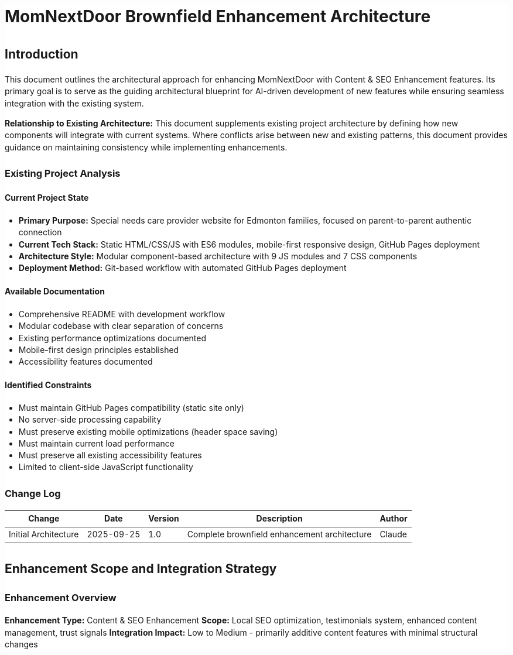 # MomNextDoor Brownfield Enhancement Architecture

## Introduction

This document outlines the architectural approach for enhancing MomNextDoor with Content & SEO Enhancement features. Its primary goal is to serve as the guiding architectural blueprint for AI-driven development of new features while ensuring seamless integration with the existing system.

**Relationship to Existing Architecture:**
This document supplements existing project architecture by defining how new components will integrate with current systems. Where conflicts arise between new and existing patterns, this document provides guidance on maintaining consistency while implementing enhancements.

### Existing Project Analysis

#### Current Project State
- **Primary Purpose:** Special needs care provider website for Edmonton families, focused on parent-to-parent authentic connection
- **Current Tech Stack:** Static HTML/CSS/JS with ES6 modules, mobile-first responsive design, GitHub Pages deployment
- **Architecture Style:** Modular component-based architecture with 9 JS modules and 7 CSS components
- **Deployment Method:** Git-based workflow with automated GitHub Pages deployment

#### Available Documentation
- Comprehensive README with development workflow
- Modular codebase with clear separation of concerns
- Existing performance optimizations documented
- Mobile-first design principles established
- Accessibility features documented

#### Identified Constraints
- Must maintain GitHub Pages compatibility (static site only)
- No server-side processing capability
- Must preserve existing mobile optimizations (header space saving)
- Must maintain current load performance
- Must preserve all existing accessibility features
- Limited to client-side JavaScript functionality

### Change Log
| Change | Date | Version | Description | Author |
|--------|------|---------|-------------|--------|
| Initial Architecture | 2025-09-25 | 1.0 | Complete brownfield enhancement architecture | Claude |

## Enhancement Scope and Integration Strategy

### Enhancement Overview
**Enhancement Type:** Content & SEO Enhancement
**Scope:** Local SEO optimization, testimonials system, enhanced content management, trust signals
**Integration Impact:** Low to Medium - primarily additive content features with minimal structural changes
